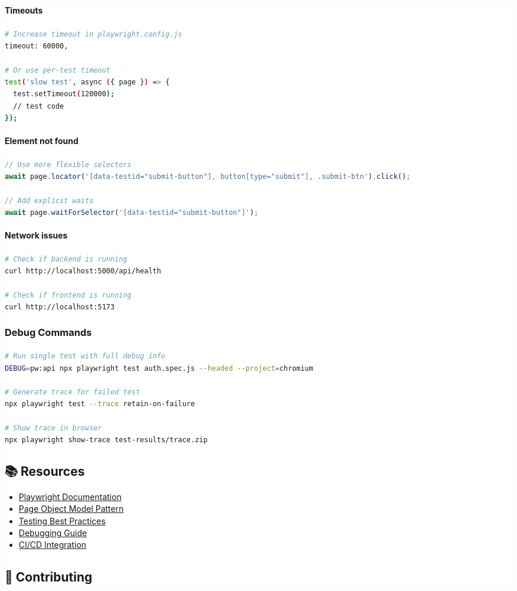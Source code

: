 #### Timeouts
```bash
# Increase timeout in playwright.config.js
timeout: 60000,

# Or use per-test timeout
test('slow test', async ({ page }) => {
  test.setTimeout(120000);
  // test code
});
```

#### Element not found
```javascript
// Use more flexible selectors
await page.locator('[data-testid="submit-button"], button[type="submit"], .submit-btn').click();

// Add explicit waits
await page.waitForSelector('[data-testid="submit-button"]');
```

#### Network issues
```bash
# Check if backend is running
curl http://localhost:5000/api/health

# Check if frontend is running  
curl http://localhost:5173
```

### Debug Commands
```bash
# Run single test with full debug info
DEBUG=pw:api npx playwright test auth.spec.js --headed --project=chromium

# Generate trace for failed test
npx playwright test --trace retain-on-failure

# Show trace in browser
npx playwright show-trace test-results/trace.zip
```

## 📚 Resources

- [Playwright Documentation](https://playwright.dev/)
- [Page Object Model Pattern](https://playwright.dev/docs/pom)
- [Testing Best Practices](https://playwright.dev/docs/best-practices)
- [Debugging Guide](https://playwright.dev/docs/debug)
- [CI/CD Integration](https://playwright.dev/docs/ci)

## 🤝 Contributing
